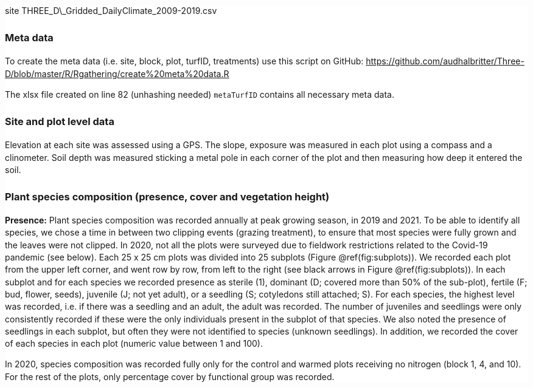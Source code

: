 <td style="text-align:left;">
site
</td>
<td style="text-align:left;">
THREE_D\_Gridded_DailyClimate_2009-2019.csv
</td>
</tr>
</tbody>
</table>

### Meta data

To create the meta data (i.e. site, block, plot, turfID, treatments) use
this script on GitHub:
<https://github.com/audhalbritter/Three-D/blob/master/R/Rgathering/create%20meta%20data.R>

The xlsx file created on line 82 (unhashing needed) `metaTurfID`
contains all necessary meta data.

### Site and plot level data

Elevation at each site was assessed using a GPS. The slope, exposure was
measured in each plot using a compass and a clinometer. Soil depth was
measured sticking a metal pole in each corner of the plot and then
measuring how deep it entered the soil.

### Plant species composition (presence, cover and vegetation height)

**Presence:** Plant species composition was recorded annually at peak
growing season, in 2019 and 2021. To be able to identify all species, we
chose a time in between two clipping events (grazing treatment), to
ensure that most species were fully grown and the leaves were not
clipped. In 2020, not all the plots were surveyed due to fieldwork
restrictions related to the Covid-19 pandemic (see below). Each 25 x 25
cm plots was divided into 25 subplots (Figure @ref(fig:subplots)). We
recorded each plot from the upper left corner, and went row by row, from
left to the right (see black arrows in Figure @ref(fig:subplots)). In
each subplot and for each species we recorded presence as sterile (1),
dominant (D; covered more than 50% of the sub-plot), fertile (F; bud,
flower, seeds), juvenile (J; not yet adult), or a seedling (S;
cotyledons still attached; S). For each species, the highest level was
recorded, i.e. if there was a seedling and an adult, the adult was
recorded. The number of juveniles and seedlings were only consistently
recorded if these were the only individuals present in the subplot of
that species. We also noted the presence of seedlings in each subplot,
but often they were not identified to species (unknown seedlings). In
addition, we recorded the cover of each species in each plot (numeric
value between 1 and 100).

In 2020, species composition was recorded fully only for the control and
warmed plots receiving no nitrogen (block 1, 4, and 10). For the rest of
the plots, only percentage cover by functional group was recorded.
